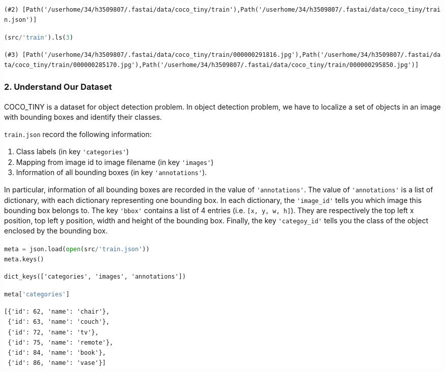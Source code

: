 
    (#2) [Path('/userhome/34/h3509807/.fastai/data/coco_tiny/train'),Path('/userhome/34/h3509807/.fastai/data/coco_tiny/train.json')]



```python
(src/'train').ls(3)
```




    (#3) [Path('/userhome/34/h3509807/.fastai/data/coco_tiny/train/000000291816.jpg'),Path('/userhome/34/h3509807/.fastai/data/coco_tiny/train/000000285170.jpg'),Path('/userhome/34/h3509807/.fastai/data/coco_tiny/train/000000295850.jpg')]



### 2. Understand Our Dataset
COCO_TINY is a dataset for object detection problem. In object detection problem, we have to localize a set of objects in an image with bounding boxes and identify their classes. 

```train.json``` record the following information:
1. Class labels (in key ```'categories'```)
2. Mapping from image id to image filename (in key ```'images'```)
3. Information of all bounding boxes (in key ```'annotations'```).

In particular, information of all bounding boxes are recorded in the value of ```'annotations'```. The value of ```'annotations'``` is a list of dictionary, with each dictionary representing one bounding box. In each dictionary, the ```'image_id'``` tells you which image this bounding box belongs to. The key ```'bbox'``` contains a list of 4 entries (i.e. ```[x, y, w, h]```). They are respectively the top left x position, top left y position, width and height of the bounding box. Finally, the key ```'categoy_id'``` tells you the class of the object enclosed by the bounding box.

```python
meta = json.load(open(src/'train.json'))
meta.keys()
```




    dict_keys(['categories', 'images', 'annotations'])



```python
meta['categories']
```




    [{'id': 62, 'name': 'chair'},
     {'id': 63, 'name': 'couch'},
     {'id': 72, 'name': 'tv'},
     {'id': 75, 'name': 'remote'},
     {'id': 84, 'name': 'book'},
     {'id': 86, 'name': 'vase'}]


